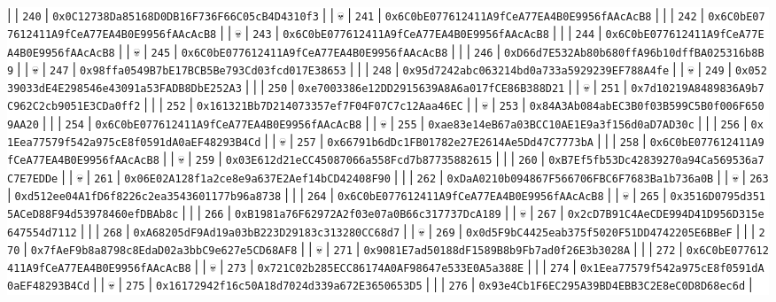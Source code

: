 |  | `240` | `0x0C12738Da85168D0DB16F736F66C05cB4D4310f3` |
| 💀 | `241` | `0x6C0bE077612411A9fCeA77EA4B0E9956fAAcAcB8` |
|  | `242` | `0x6C0bE077612411A9fCeA77EA4B0E9956fAAcAcB8` |
| 💀 | `243` | `0x6C0bE077612411A9fCeA77EA4B0E9956fAAcAcB8` |
|  | `244` | `0x6C0bE077612411A9fCeA77EA4B0E9956fAAcAcB8` |
| 💀 | `245` | `0x6C0bE077612411A9fCeA77EA4B0E9956fAAcAcB8` |
|  | `246` | `0xD66d7E532Ab80b680ffA96b10dffBA025316b8B9` |
| 💀 | `247` | `0x98ffa0549B7bE17BCB5Be793Cd03fcd017E38653` |
|  | `248` | `0x95d7242abc063214bd0a733a5929239EF788A4fe` |
| 💀 | `249` | `0x05239033dE4E298546e43091a53FADB8DbE252A3` |
|  | `250` | `0xe7003386e12DD2915639A8A6a017fCE86B388D21` |
| 💀 | `251` | `0x7d10219A8489836A9b7C962C2cb9051E3CDa0ff2` |
|  | `252` | `0x161321Bb7D214073357ef7F04F07C7c12Aaa46EC` |
| 💀 | `253` | `0x84A3Ab084abEC3B0f03B599C5B0f006F6509AA20` |
|  | `254` | `0x6C0bE077612411A9fCeA77EA4B0E9956fAAcAcB8` |
| 💀 | `255` | `0xae83e14eB67a03BCC10AE1E9a3f156d0aD7AD30c` |
|  | `256` | `0x1Eea77579f542a975cE8f0591dA0aEF48293B4Cd` |
| 💀 | `257` | `0x66791b6dDc1FB01782e27E2614Ae5Dd47C7773bA` |
|  | `258` | `0x6C0bE077612411A9fCeA77EA4B0E9956fAAcAcB8` |
| 💀 | `259` | `0x03E612d21eCC45087066a558Fcd7b87735882615` |
|  | `260` | `0xB7Ef5fb53Dc42839270a94Ca569536a7C7E7EDDe` |
| 💀 | `261` | `0x06E02A128f1a2ce8e9a637E2Aef14bCD42408F90` |
|  | `262` | `0xDaA0210b094867F566706FBC6F7683Ba1b736a0B` |
| 💀 | `263` | `0xd512ee04A1fD6f8226c2ea3543601177b96a8738` |
|  | `264` | `0x6C0bE077612411A9fCeA77EA4B0E9956fAAcAcB8` |
| 💀 | `265` | `0x3516D0795d3515ACeD88F94d53978460efDBAb8c` |
|  | `266` | `0xB1981a76F62972A2f03e07a0B66c317737DcA189` |
| 💀 | `267` | `0x2cD7B91C4AeCDE994D41D956D315e647554d7112` |
|  | `268` | `0xA68205dF9Ad19a03bB223D29183c313280CC68d7` |
| 💀 | `269` | `0x0d5F9bC4425eab375f5020F51DD4742205E6BBeF` |
|  | `270` | `0x7fAeF9b8a8798c8EdaD02a3bbC9e627e5CD68AF8` |
| 💀 | `271` | `0x9081E7ad50188dF1589B8b9Fb7ad0f26E3b3028A` |
|  | `272` | `0x6C0bE077612411A9fCeA77EA4B0E9956fAAcAcB8` |
| 💀 | `273` | `0x721C02b285ECC86174A0AF98647e533E0A5a388E` |
|  | `274` | `0x1Eea77579f542a975cE8f0591dA0aEF48293B4Cd` |
| 💀 | `275` | `0x16172942f16c50A18d7024d339a672E3650653D5` |
|  | `276` | `0x93e4Cb1F6EC295A39BD4EBB3C2E8eC0D8D68ec6d` |